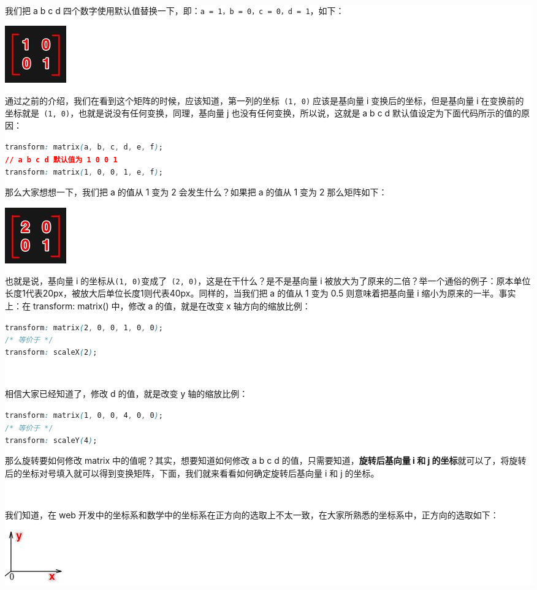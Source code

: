 我们把 a b c d 四个数字使用默认值替换一下，即：`a = 1，b = 0，c = 0，d = 1`，如下： 

![](css-transform-matrix\23.jpg)

通过之前的介绍，我们在看到这个矩阵的时候，应该知道，第一列的坐标` (1, 0)` 应该是基向量 i 变换后的坐标，但是基向量 i 在变换前的坐标就是` (1, 0)`，也就是说没有任何变换，同理，基向量 j 也没有任何变换，所以说，这就是 a b c d 默认值设定为下面代码所示的值的原因： 

```css
transform: matrix(a, b, c, d, e, f);
// a b c d 默认值为 1 0 0 1
transform: matrix(1, 0, 0, 1, e, f);
```

那么大家想想一下，我们把 a 的值从 1 变为 2 会发生什么？如果把 a 的值从 1 变为 2 那么矩阵如下： 

![](css-transform-matrix\24.jpg)

也就是说，基向量 i 的坐标从` (1, 0) `变成了` (2, 0)`，这是在干什么？是不是基向量 i 被放大为了原来的二倍？举一个通俗的例子：原本单位长度1代表20px，被放大后单位长度1则代表40px。同样的，当我们把 a 的值从 1 变为 0.5 则意味着把基向量 i 缩小为原来的一半。事实上：在 transform: matrix() 中，修改 a 的值，就是在改变 x 轴方向的缩放比例： 

```css
transform: matrix(2, 0, 0, 1, 0, 0);
/* 等价于 */
transform: scaleX(2);
```

<br/>

相信大家已经知道了，修改 d 的值，就是改变 y 轴的缩放比例： 

```css
transform: matrix(1, 0, 0, 4, 0, 0);
/* 等价于 */
transform: scaleY(4);
```

那么旋转要如何修改 matrix 中的值呢？其实，想要知道如何修改 a b c d 的值，只需要知道，**旋转后基向量 i 和 j 的坐标**就可以了，将旋转后的坐标对号填入就可以得到变换矩阵，下面，我们就来看看如何确定旋转后基向量 i 和 j 的坐标。

<br/>

我们知道，在 web 开发中的坐标系和数学中的坐标系在正方向的选取上不太一致，在大家所熟悉的坐标系中，正方向的选取如下：

![](css-transform-matrix\25.jpg)
